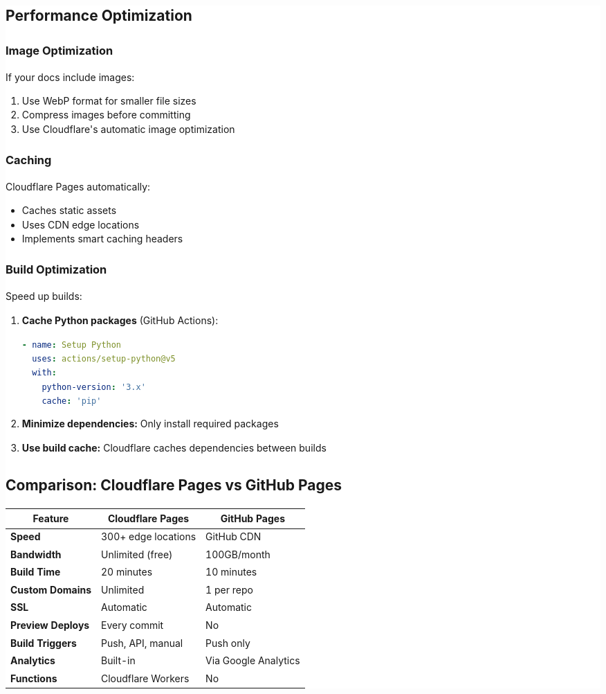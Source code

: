 ## Performance Optimization

### Image Optimization

If your docs include images:

1. Use WebP format for smaller file sizes
2. Compress images before committing
3. Use Cloudflare's automatic image optimization

### Caching

Cloudflare Pages automatically:
- Caches static assets
- Uses CDN edge locations
- Implements smart caching headers

### Build Optimization

Speed up builds:

1. **Cache Python packages** (GitHub Actions):
   ```yaml
   - name: Setup Python
     uses: actions/setup-python@v5
     with:
       python-version: '3.x'
       cache: 'pip'
   ```

2. **Minimize dependencies:** Only install required packages

3. **Use build cache:** Cloudflare caches dependencies between builds

## Comparison: Cloudflare Pages vs GitHub Pages

| Feature | Cloudflare Pages | GitHub Pages |
|---------|------------------|--------------|
| **Speed** | 300+ edge locations | GitHub CDN |
| **Bandwidth** | Unlimited (free) | 100GB/month |
| **Build Time** | 20 minutes | 10 minutes |
| **Custom Domains** | Unlimited | 1 per repo |
| **SSL** | Automatic | Automatic |
| **Preview Deploys** | Every commit | No |
| **Build Triggers** | Push, API, manual | Push only |
| **Analytics** | Built-in | Via Google Analytics |
| **Functions** | Cloudflare Workers | No |

